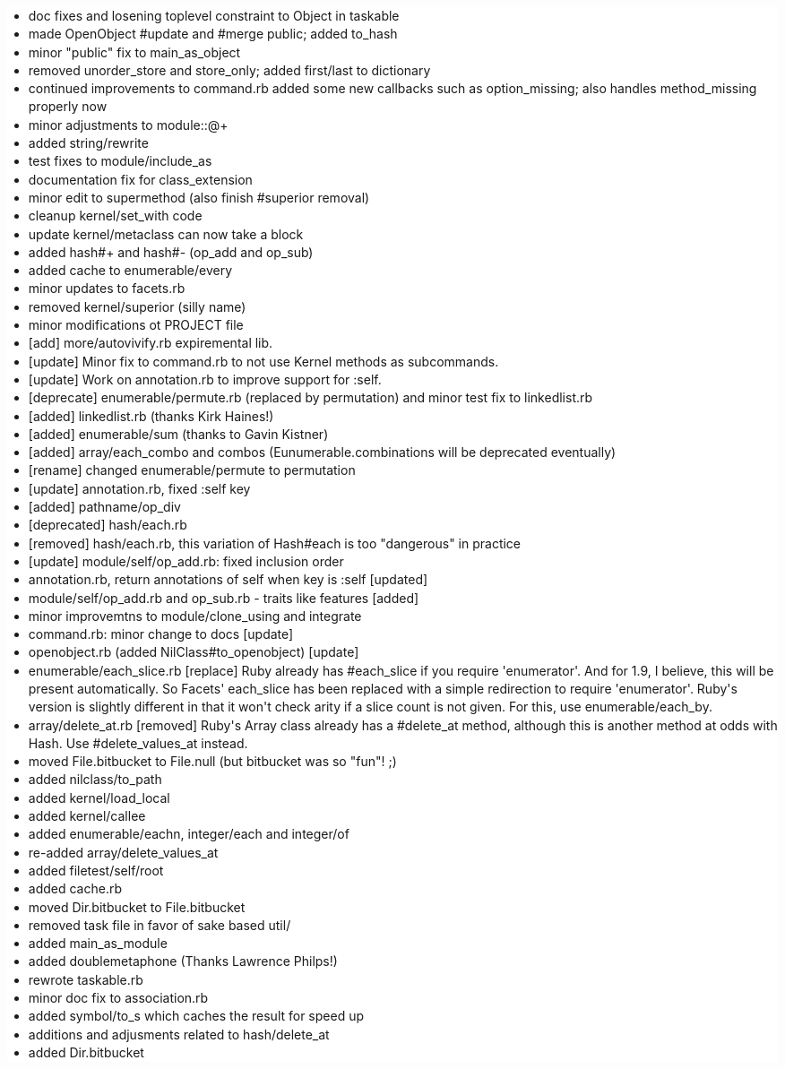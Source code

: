   * doc fixes and losening toplevel constraint to Object in taskable
  * made OpenObject #update and #merge public; added to_hash
  * minor "public" fix to main_as_object
  * removed unorder_store and store_only; added first/last to dictionary
  * continued improvements to command.rb
    added some new callbacks such as option_missing;
    also handles method_missing properly now
  * minor adjustments to module::@+
  * added string/rewrite
  * test fixes to module/include_as
  * documentation fix for class_extension
  * minor edit to supermethod (also finish #superior removal)
  * cleanup kernel/set_with code
  * update kernel/metaclass can now take a block
  * added hash#+ and hash#- (op_add and op_sub)
  * added cache to enumerable/every
  * minor updates to facets.rb
  * removed kernel/superior (silly name)
  * minor modifications ot PROJECT file
  * [add] more/autovivify.rb expiremental lib.
  * [update] Minor fix to command.rb to not use Kernel methods as subcommands.
  * [update] Work on annotation.rb to improve support for :self.
  * [deprecate] enumerable/permute.rb (replaced by permutation) and minor test fix to linkedlist.rb
  * [added] linkedlist.rb (thanks Kirk Haines!)
  * [added] enumerable/sum (thanks to Gavin Kistner)
  * [added] array/each_combo and combos (Eunumerable.combinations will be deprecated eventually)
  * [rename] changed enumerable/permute to permutation
  * [update] annotation.rb, fixed :self key
  * [added] pathname/op_div
  * [deprecated] hash/each.rb
  * [removed] hash/each.rb, this variation of Hash#each is too "dangerous" in practice
  * [update] module/self/op_add.rb: fixed inclusion order
  * annotation.rb, return annotations of self when key is :self [updated]
  * module/self/op_add.rb and op_sub.rb - traits like features [added]
  * minor improvemtns to module/clone_using and integrate
  * command.rb: minor change to docs [update]
  * openobject.rb (added NilClass#to_openobject) [update]
  * enumerable/each_slice.rb [replace]
    Ruby already has #each_slice if you require 'enumerator'. And for 1.9,
    I believe, this will be present automatically. So Facets' each_slice
    has been replaced with a simple redirection to require 'enumerator'.
    Ruby's version is slightly different in that it won't check arity if
    a slice count is not given. For this, use enumerable/each_by.
  * array/delete_at.rb [removed]
    Ruby's Array class already has a #delete_at method,
    although this is another method at odds with Hash.
    Use #delete_values_at instead.
  * moved File.bitbucket to File.null (but bitbucket was so "fun"! ;)
  * added nilclass/to_path
  * added kernel/load_local
  * added kernel/callee
  * added enumerable/eachn, integer/each and integer/of
  * re-added array/delete_values_at
  * added filetest/self/root
  * added cache.rb
  * moved Dir.bitbucket to File.bitbucket
  * removed task file in favor of sake based util/
  * added main_as_module
  * added doublemetaphone (Thanks Lawrence Philps!)
  * rewrote taskable.rb
  * minor doc fix to association.rb
  * added symbol/to_s which caches the result for speed up
  * additions and adjusments related to hash/delete_at
  * added Dir.bitbucket